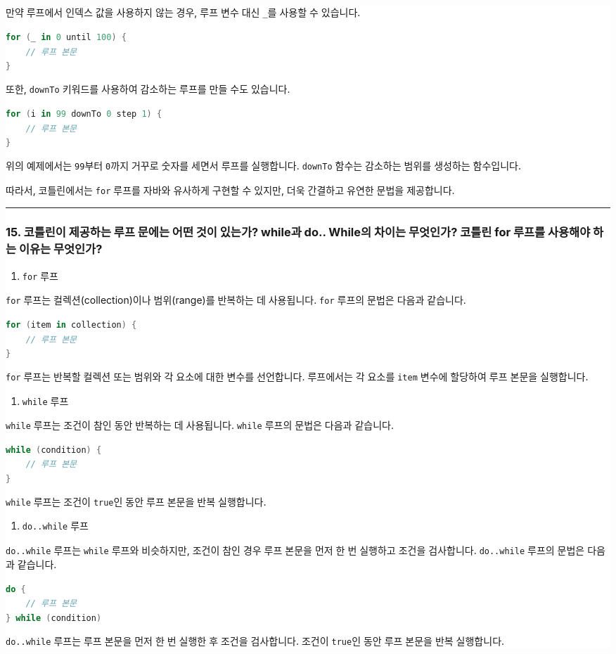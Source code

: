 만약 루프에서 인덱스 값을 사용하지 않는 경우, 루프 변수 대신 `_`를 사용할 수 있습니다.

```kotlin
for (_ in 0 until 100) {
    // 루프 본문
}
```

또한, `downTo` 키워드를 사용하여 감소하는 루프를 만들 수도 있습니다.

```kotlin
for (i in 99 downTo 0 step 1) {
    // 루프 본문
}
```

위의 예제에서는 `99`부터 `0`까지 거꾸로 숫자를 세면서 루프를 실행합니다. `downTo` 함수는 감소하는 범위를 생성하는 함수입니다.

따라서, 코틀린에서는 `for` 루프를 자바와 유사하게 구현할 수 있지만, 더욱 간결하고 유연한 문법을 제공합니다.

---

### 15. 코틀린이 제공하는 루프 문에는 어떤 것이 있는가? while과 do.. While의 차이는 무엇인가? 코틀린 for 루프를 사용해야 하는 이유는 무엇인가?

1. `for` 루프

`for` 루프는 컬렉션(collection)이나 범위(range)를 반복하는 데 사용됩니다. `for` 루프의 문법은 다음과 같습니다.

```kotlin
for (item in collection) {
    // 루프 본문
}
```

`for` 루프는 반복할 컬렉션 또는 범위와 각 요소에 대한 변수를 선언합니다. 루프에서는 각 요소를 `item` 변수에 할당하여 루프 본문을 실행합니다.

1. `while` 루프

`while` 루프는 조건이 참인 동안 반복하는 데 사용됩니다. `while` 루프의 문법은 다음과 같습니다.

```kotlin
while (condition) {
    // 루프 본문
}
```

`while` 루프는 조건이 `true`인 동안 루프 본문을 반복 실행합니다.

1. `do..while` 루프

`do..while` 루프는 `while` 루프와 비슷하지만, 조건이 참인 경우 루프 본문을 먼저 한 번 실행하고 조건을 검사합니다. `do..while` 루프의 문법은 다음과 같습니다.

```kotlin
do {
    // 루프 본문
} while (condition)
```

`do..while` 루프는 루프 본문을 먼저 한 번 실행한 후 조건을 검사합니다. 조건이 `true`인 동안 루프 본문을 반복 실행합니다.
